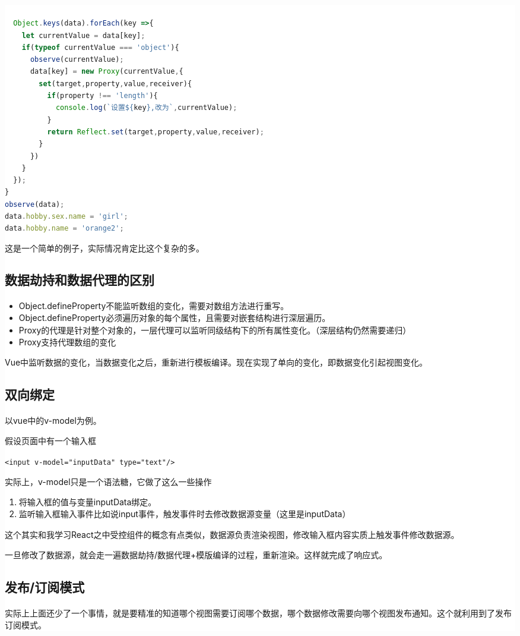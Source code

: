 ```javascript

  Object.keys(data).forEach(key =>{
    let currentValue = data[key];
    if(typeof currentValue === 'object'){
      observe(currentValue);
      data[key] = new Proxy(currentValue,{
        set(target,property,value,receiver){
          if(property !== 'length'){
            console.log(`设置${key},改为`,currentValue);
          }
          return Reflect.set(target,property,value,receiver);
        }
      })
    }
  });
}
observe(data);
data.hobby.sex.name = 'girl';
data.hobby.name = 'orange2';
```

这是一个简单的例子，实际情况肯定比这个复杂的多。

## 数据劫持和数据代理的区别

- Object.defineProperty不能监听数组的变化，需要对数组方法进行重写。
- Object.defineProperty必须遍历对象的每个属性，且需要对嵌套结构进行深层遍历。
- Proxy的代理是针对整个对象的，一层代理可以监听同级结构下的所有属性变化。（深层结构仍然需要递归）
- Proxy支持代理数组的变化

Vue中监听数据的变化，当数据变化之后，重新进行模板编译。现在实现了单向的变化，即数据变化引起视图变化。

## 双向绑定

以vue中的v-model为例。

假设页面中有一个输入框

```vue
<input v-model="inputData" type="text"/>
```

实际上，v-model只是一个语法糖，它做了这么一些操作

1. 将输入框的值与变量inputData绑定。
2. 监听输入框输入事件比如说input事件，触发事件时去修改数据源变量（这里是inputData）

这个其实和我学习React之中受控组件的概念有点类似，数据源负责渲染视图，修改输入框内容实质上触发事件修改数据源。

一旦修改了数据源，就会走一遍数据劫持/数据代理+模版编译的过程，重新渲染。这样就完成了响应式。

## 发布/订阅模式

实际上上面还少了一个事情，就是要精准的知道哪个视图需要订阅哪个数据，哪个数据修改需要向哪个视图发布通知。这个就利用到了发布订阅模式。
